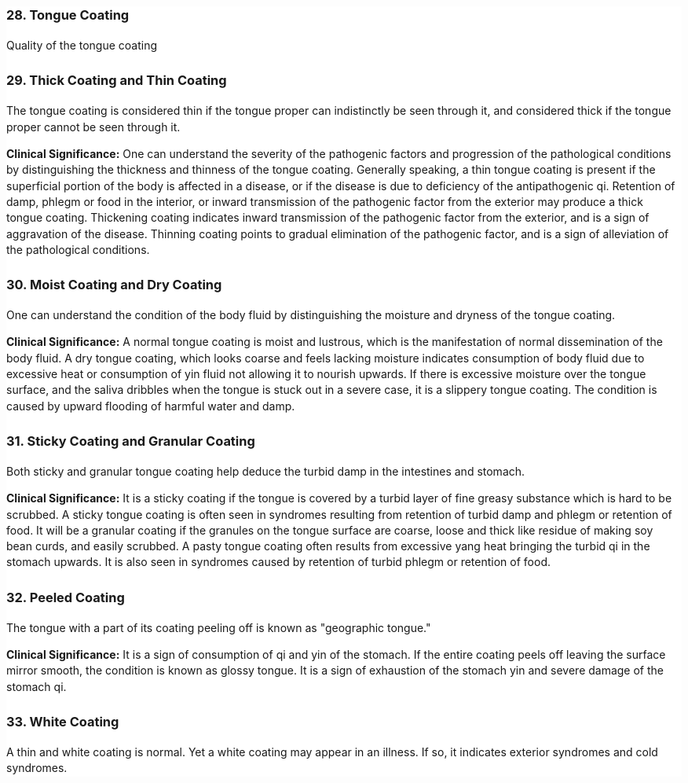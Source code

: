 ### 28. Tongue Coating

Quality of the tongue coating

### 29. Thick Coating and Thin Coating

The tongue coating is considered thin if the tongue proper can indistinctly be seen through it, and considered thick if the tongue proper cannot be seen through it.

**Clinical Significance:** One can understand the severity of the pathogenic factors and progression of the pathological conditions by distinguishing the thickness and thinness of the tongue coating. Generally speaking, a thin tongue coating is present if the superficial portion of the body is affected in a disease, or if the disease is due to deficiency of the antipathogenic qi. Retention of damp, phlegm or food in the interior, or inward transmission of the pathogenic factor from the exterior may produce a thick tongue coating. Thickening coating indicates inward transmission of the pathogenic factor from the exterior, and is a sign of aggravation of the disease. Thinning coating points to gradual elimination of the pathogenic factor, and is a sign of alleviation of the pathological conditions.

### 30. Moist Coating and Dry Coating

One can understand the condition of the body fluid by distinguishing the moisture and dryness of the tongue coating.

**Clinical Significance:** A normal tongue coating is moist and lustrous, which is the manifestation of normal dissemination of the body fluid. A dry tongue coating, which looks coarse and feels lacking moisture indicates consumption of body fluid due to excessive heat or consumption of yin fluid not allowing it to nourish upwards. If there is excessive moisture over the tongue surface, and the saliva dribbles when the tongue is stuck out in a severe case, it is a slippery tongue coating. The condition is caused by upward flooding of harmful water and damp.

### 31. Sticky Coating and Granular Coating

Both sticky and granular tongue coating help deduce the turbid damp in the intestines and stomach.

**Clinical Significance:** It is a sticky coating if the tongue is covered by a turbid layer of fine greasy substance which is hard to be scrubbed. A sticky tongue coating is often seen in syndromes resulting from retention of turbid damp and phlegm or retention of food. It will be a granular coating if the granules on the tongue surface are coarse, loose and thick like residue of making soy bean curds, and easily scrubbed. A pasty tongue coating often results from excessive yang heat bringing the turbid qi in the stomach upwards. It is also seen in syndromes caused by retention of turbid phlegm or retention of food.

### 32. Peeled Coating

The tongue with a part of its coating peeling off is known as "geographic tongue."

**Clinical Significance:** It is a sign of consumption of qi and yin of the stomach. If the entire coating peels off leaving the surface mirror smooth, the condition is known as glossy tongue. It is a sign of exhaustion of the stomach yin and severe damage of the stomach qi.

### 33. White Coating

A thin and white coating is normal. Yet a white coating may appear in an illness. If so, it indicates exterior syndromes and cold syndromes.

